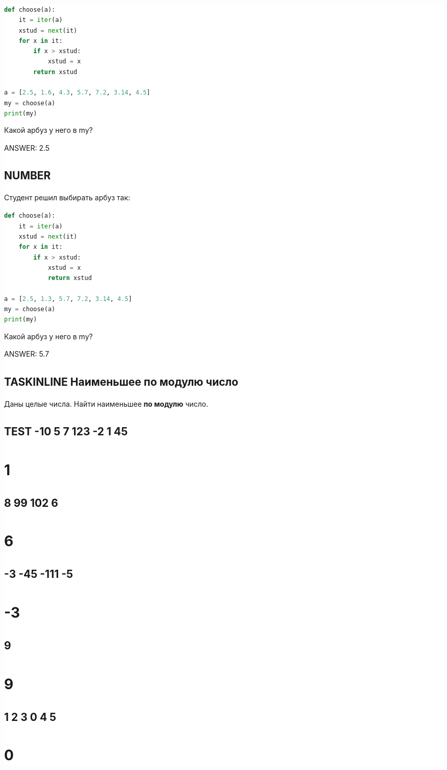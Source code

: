 ```python
def choose(a):
    it = iter(a)
    xstud = next(it)
    for x in it:
        if x > xstud:
            xstud = x
        return xstud

a = [2.5, 1.6, 4.3, 5.7, 7.2, 3.14, 4.5]
my = choose(a)
print(my)        
```

Какой арбуз у него в my?

ANSWER: 2.5


## NUMBER 

Студент решил выбирать арбуз так:

```python
def choose(a):
    it = iter(a)
    xstud = next(it)
    for x in it:
        if x > xstud:
            xstud = x
            return xstud

a = [2.5, 1.3, 5.7, 7.2, 3.14, 4.5]
my = choose(a)
print(my)        
```

Какой арбуз у него в my?

ANSWER: 5.7

## TASKINLINE Наименьшее по модулю число

Даны целые числа. Найти наименьшее **по модулю** число.

TEST
-10 5 7 123 -2 1 45
----
1
====
8 99 102 6
----
6
====
-3 -45 -111 -5
----
-3
====
9
----
9
====
1 2 3 0 4 5
----
0
====